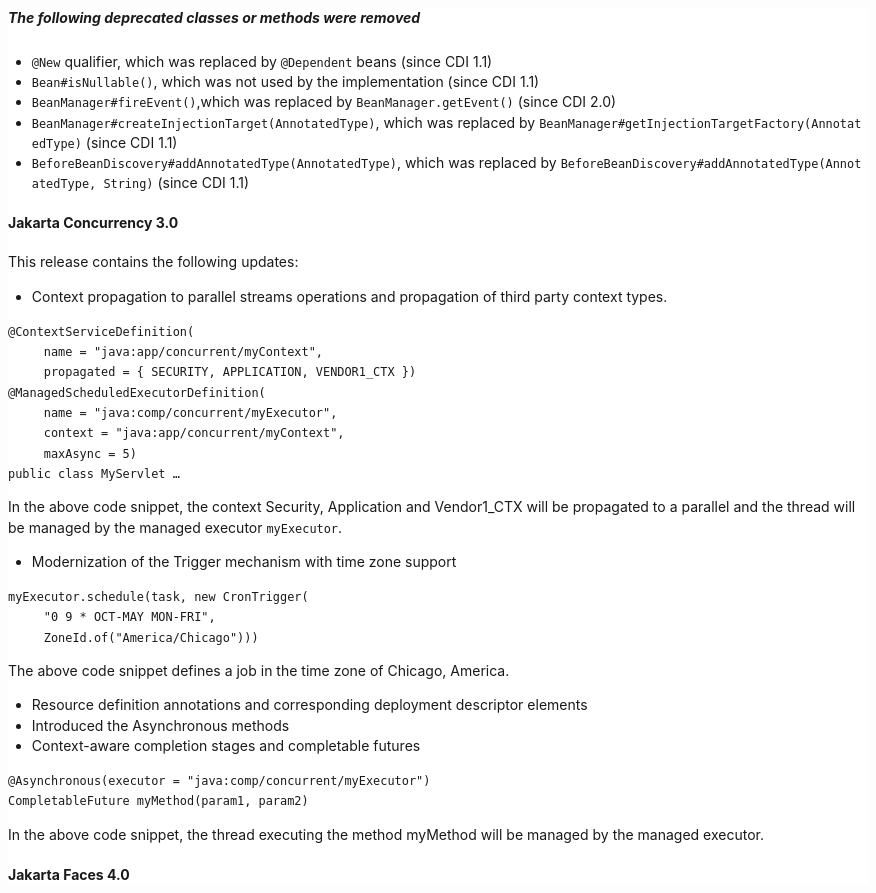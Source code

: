 ##### The following deprecated classes or methods were removed

- `@New` qualifier, which was replaced by `@Dependent` beans (since CDI 1.1)
- `Bean#isNullable()`, which was not used by the implementation (since CDI 1.1)
- `BeanManager#fireEvent()`,which was replaced by `BeanManager.getEvent()` (since CDI 2.0)
- `BeanManager#createInjectionTarget(AnnotatedType)`, which was replaced by
  `BeanManager#getInjectionTargetFactory(AnnotatedType)` (since CDI 1.1)
- `BeforeBeanDiscovery#addAnnotatedType(AnnotatedType)`, which was replaced by
  `BeforeBeanDiscovery#addAnnotatedType(AnnotatedType, String)` (since CDI 1.1)

#### Jakarta Concurrency 3.0

This release contains the following updates:

- Context propagation to parallel streams operations and propagation of third party context types.

```
@ContextServiceDefinition(
     name = "java:app/concurrent/myContext",
     propagated = { SECURITY, APPLICATION, VENDOR1_CTX })
@ManagedScheduledExecutorDefinition(
     name = "java:comp/concurrent/myExecutor",
     context = "java:app/concurrent/myContext",
     maxAsync = 5)
public class MyServlet …
```

In the above code snippet, the context Security, Application and Vendor1_CTX
will be propagated to a parallel and the thread will be managed by the managed
executor `myExecutor`.

- Modernization of the Trigger mechanism with time zone support

```
myExecutor.schedule(task, new CronTrigger(
     "0 9 * OCT-MAY MON-FRI",
     ZoneId.of("America/Chicago")))
```

The above code snippet defines a job in the time zone of Chicago, America.

-	Resource definition annotations and corresponding deployment descriptor
  elements
-	Introduced the Asynchronous methods 
-	Context-aware completion stages and completable futures

```
@Asynchronous(executor = "java:comp/concurrent/myExecutor")
CompletableFuture myMethod(param1, param2)
```

In the above code snippet, the thread executing the method myMethod will be
managed by the managed executor.

#### Jakarta Faces 4.0
